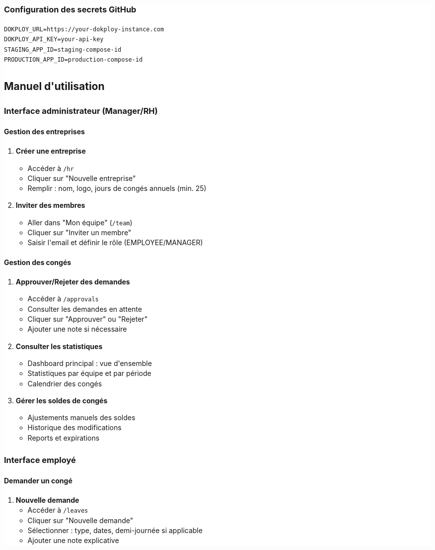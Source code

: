 ### Configuration des secrets GitHub

```
DOKPLOY_URL=https://your-dokploy-instance.com
DOKPLOY_API_KEY=your-api-key
STAGING_APP_ID=staging-compose-id
PRODUCTION_APP_ID=production-compose-id
```

## Manuel d'utilisation

### Interface administrateur (Manager/RH)

#### Gestion des entreprises

1. **Créer une entreprise**
   - Accéder à `/hr`
   - Cliquer sur "Nouvelle entreprise"
   - Remplir : nom, logo, jours de congés annuels (min. 25)

2. **Inviter des membres**
   - Aller dans "Mon équipe" (`/team`)
   - Cliquer sur "Inviter un membre"
   - Saisir l'email et définir le rôle (EMPLOYEE/MANAGER)

#### Gestion des congés

1. **Approuver/Rejeter des demandes**
   - Accéder à `/approvals`
   - Consulter les demandes en attente
   - Cliquer sur "Approuver" ou "Rejeter"
   - Ajouter une note si nécessaire

2. **Consulter les statistiques**
   - Dashboard principal : vue d'ensemble
   - Statistiques par équipe et par période
   - Calendrier des congés

3. **Gérer les soldes de congés**
   - Ajustements manuels des soldes
   - Historique des modifications
   - Reports et expirations

### Interface employé

#### Demander un congé

1. **Nouvelle demande**
   - Accéder à `/leaves`
   - Cliquer sur "Nouvelle demande"
   - Sélectionner : type, dates, demi-journée si applicable
   - Ajouter une note explicative
